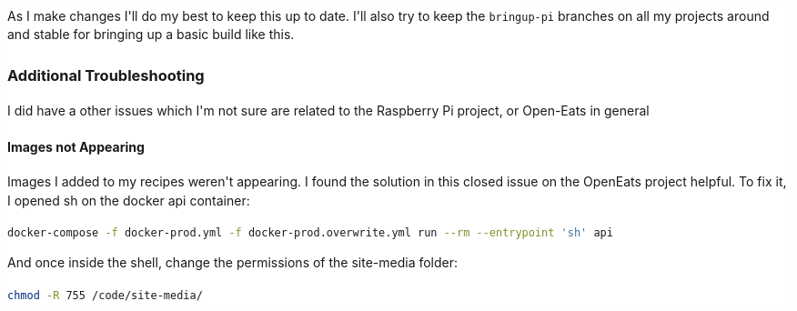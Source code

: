 As I make changes I'll do my best to keep this up to date.  I'll also try to keep the `bringup-pi` branches on all my projects around and stable for bringing up a basic build like this.

### Additional Troubleshooting

I did have a other issues which I'm not sure are related to the Raspberry Pi project, or Open-Eats in general

#### Images not Appearing

Images I added to my recipes weren't appearing.  I found the solution in this closed issue on the OpenEats project helpful.  To fix it, I opened sh on the docker api container:

```bash
docker-compose -f docker-prod.yml -f docker-prod.overwrite.yml run --rm --entrypoint 'sh' api
```

And once inside the shell, change the permissions of the site-media folder:

```bash
chmod -R 755 /code/site-media/
```
